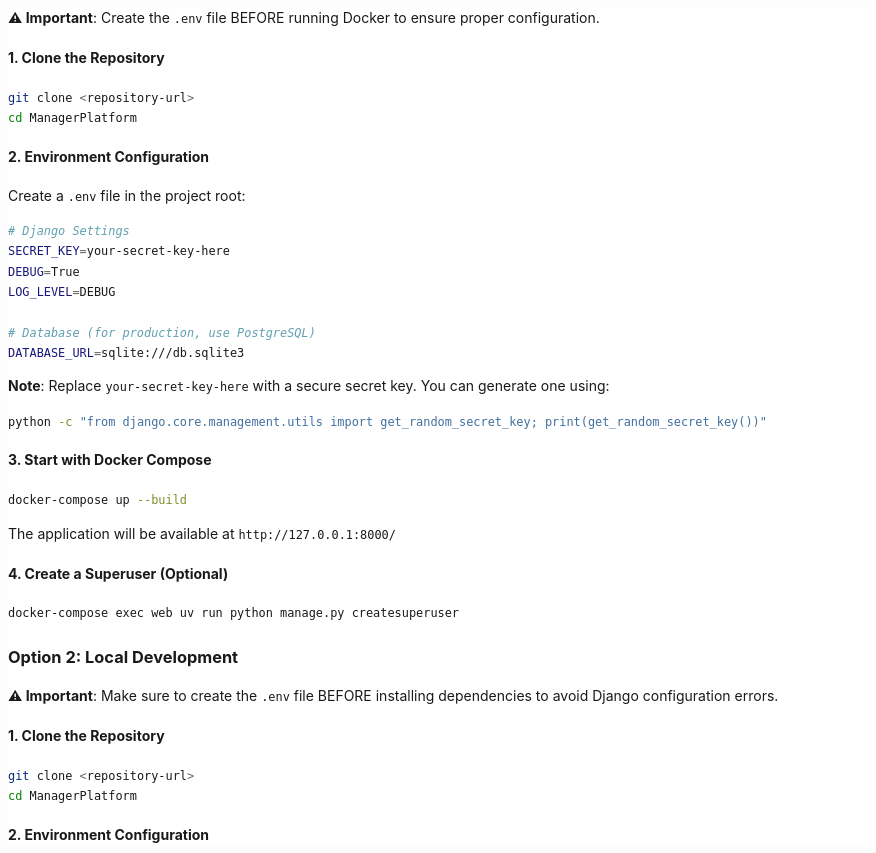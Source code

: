 **⚠️ Important**: Create the `.env` file BEFORE running Docker to ensure proper configuration.

#### 1. Clone the Repository

```bash
git clone <repository-url>
cd ManagerPlatform
```

#### 2. Environment Configuration

Create a `.env` file in the project root:

```bash
# Django Settings
SECRET_KEY=your-secret-key-here
DEBUG=True
LOG_LEVEL=DEBUG

# Database (for production, use PostgreSQL)
DATABASE_URL=sqlite:///db.sqlite3

```

**Note**: Replace `your-secret-key-here` with a secure secret key. You can generate one using:

```bash
python -c "from django.core.management.utils import get_random_secret_key; print(get_random_secret_key())"
```

#### 3. Start with Docker Compose

```bash
docker-compose up --build
```

The application will be available at `http://127.0.0.1:8000/`

#### 4. Create a Superuser (Optional)

```bash
docker-compose exec web uv run python manage.py createsuperuser
```

### Option 2: Local Development

**⚠️ Important**: Make sure to create the `.env` file BEFORE installing dependencies to avoid Django configuration errors.

#### 1. Clone the Repository

```bash
git clone <repository-url>
cd ManagerPlatform
```

#### 2. Environment Configuration
